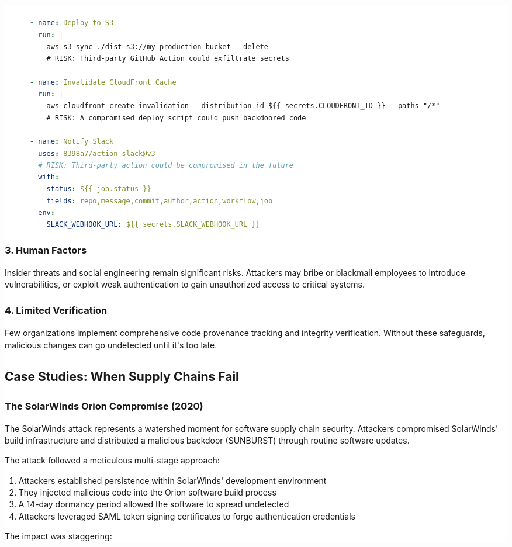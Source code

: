 ```yaml

      - name: Deploy to S3
        run: |
          aws s3 sync ./dist s3://my-production-bucket --delete
          # RISK: Third-party GitHub Action could exfiltrate secrets

      - name: Invalidate CloudFront Cache
        run: |
          aws cloudfront create-invalidation --distribution-id ${{ secrets.CLOUDFRONT_ID }} --paths "/*"
          # RISK: A compromised deploy script could push backdoored code

      - name: Notify Slack
        uses: 8398a7/action-slack@v3
        # RISK: Third-party action could be compromised in the future
        with:
          status: ${{ job.status }}
          fields: repo,message,commit,author,action,workflow,job
        env:
          SLACK_WEBHOOK_URL: ${{ secrets.SLACK_WEBHOOK_URL }}
```

### 3. Human Factors

Insider threats and social engineering remain significant risks. Attackers may
bribe or blackmail employees to introduce vulnerabilities, or exploit weak
authentication to gain unauthorized access to critical systems.

### 4. Limited Verification

Few organizations implement comprehensive code provenance tracking and integrity
verification. Without these safeguards, malicious changes can go undetected
until it's too late.

## Case Studies: When Supply Chains Fail

### The SolarWinds Orion Compromise (2020)

The SolarWinds attack represents a watershed moment for software supply chain
security. Attackers compromised SolarWinds' build infrastructure and distributed
a malicious backdoor (SUNBURST) through routine software updates.

The attack followed a meticulous multi-stage approach:

1. Attackers established persistence within SolarWinds' development environment
2. They injected malicious code into the Orion software build process
3. A 14-day dormancy period allowed the software to spread undetected
4. Attackers leveraged SAML token signing certificates to forge authentication
   credentials

The impact was staggering:
